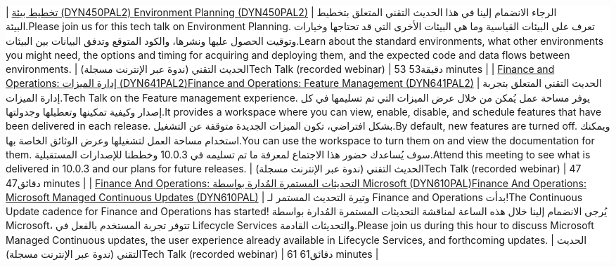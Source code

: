 | [<span data-ttu-id="7d4b6-180">تخطيط بيئة (DYN450PAL2) </span><span class="sxs-lookup"><span data-stu-id="7d4b6-180">Environment Planning (DYN450PAL2)</span></span>](https://community.dynamics.com/365/b/techtalks/posts/environment-planning-may-23-2018) | <span data-ttu-id="7d4b6-181">الرجاء الانضمام إلينا في هذا الحديث التقني المتعلق بتخطيط البيئة.</span><span class="sxs-lookup"><span data-stu-id="7d4b6-181">Please join us for this tech talk on Environment Planning.</span></span> <span data-ttu-id="7d4b6-182">تعرف على البيئات القياسية وما هي البيئات الأخرى التي قد تحتاجها وخيارات وتوقيت الحصول عليها ونشرها، والكود المتوقع وتدفق البيانات بين البيئات.</span><span class="sxs-lookup"><span data-stu-id="7d4b6-182">Learn about the standard environments, what other environments you might need, the options and timing for acquiring and deploying them, and the expected code and data flows between environments.</span></span> | <span data-ttu-id="7d4b6-183">الحديث التقني (ندوة عبر الإنترنت مسجلة)</span><span class="sxs-lookup"><span data-stu-id="7d4b6-183">Tech Talk (recorded webinar)</span></span> | <span data-ttu-id="7d4b6-184">53 دقيقة</span><span class="sxs-lookup"><span data-stu-id="7d4b6-184">53 minutes</span></span> |
| [<span data-ttu-id="7d4b6-185">Finance and Operations: إدارة الميزات (DYN641PAL2)</span><span class="sxs-lookup"><span data-stu-id="7d4b6-185">Finance and Operations: Feature Management (DYN641PAL2)</span></span>](https://community.dynamics.com/365/b/techtalks/posts/finance-and-operations-feature-management-may-17-2019) | <span data-ttu-id="7d4b6-186">الحديث التقني المتعلق بتجربة إدارة الميزات.</span><span class="sxs-lookup"><span data-stu-id="7d4b6-186">Tech Talk on the Feature management experience.</span></span> <span data-ttu-id="7d4b6-187">يوفر مساحة عمل يُمكن من خلال عرض الميزات التي تم تسليمها في كل إصدار وكيفية تمكينها وتعطيلها وجدولتها.</span><span class="sxs-lookup"><span data-stu-id="7d4b6-187">It provides a workspace where you can view, enable, disable, and schedule features that have been delivered in each release.</span></span> <span data-ttu-id="7d4b6-188">بشكل افتراضي، تكون الميزات الجديدة متوقفة عن التشغيل.</span><span class="sxs-lookup"><span data-stu-id="7d4b6-188">By default, new features are turned off.</span></span> <span data-ttu-id="7d4b6-189">ويمكنك استخدام مساحة العمل لتشغيلها وعرض الوثائق الخاصة بها.</span><span class="sxs-lookup"><span data-stu-id="7d4b6-189">You can use the workspace to turn them on and view the documentation for them.</span></span> <span data-ttu-id="7d4b6-190">سوف يُساعدك حضور هذا الاجتماع لمعرفة ما تم تسليمه في 10.0.3 وخططنا للإصدارات المستقبلية.</span><span class="sxs-lookup"><span data-stu-id="7d4b6-190">Attend this meeting to see what is delivered in 10.0.3 and our plans for future releases.</span></span> | <span data-ttu-id="7d4b6-191">الحديث التقني (ندوة عبر الإنترنت مسجلة)</span><span class="sxs-lookup"><span data-stu-id="7d4b6-191">Tech Talk (recorded webinar)</span></span> | <span data-ttu-id="7d4b6-192">47 دقائق</span><span class="sxs-lookup"><span data-stu-id="7d4b6-192">47 minutes</span></span> |
| [<span data-ttu-id="7d4b6-193">Finance And Operations: التحديثات المستمرة المُدارة بواسطة Microsoft  (DYN610PAL)</span><span class="sxs-lookup"><span data-stu-id="7d4b6-193">Finance And Operations: Microsoft Managed Continuous Updates (DYN610PAL)</span></span>](https://community.dynamics.com/365/b/techtalks/posts/finance-and-operations-microsoft-managed-continuous-updates-april-2-2019) | <span data-ttu-id="7d4b6-194">وتيرة التحديث المستمر لـ Finance and Operations بدأت!</span><span class="sxs-lookup"><span data-stu-id="7d4b6-194">The Continuous Update cadence for Finance and Operations has started!</span></span> <span data-ttu-id="7d4b6-195">يُرجى الانضمام إلينا خلال هذه الساعة لمناقشة التحديثات المستمرة المُدارة بواسطة Microsoft، تتوفر تجربة المستخدم بالفعل في Lifecycle Services والتحديثات القادمة.</span><span class="sxs-lookup"><span data-stu-id="7d4b6-195">Please join us during this hour to discuss Microsoft Managed Continuous updates, the user experience already available in Lifecycle Services, and forthcoming updates.</span></span> | <span data-ttu-id="7d4b6-196">الحديث التقني (ندوة عبر الإنترنت مسجلة)</span><span class="sxs-lookup"><span data-stu-id="7d4b6-196">Tech Talk (recorded webinar)</span></span> | <span data-ttu-id="7d4b6-197">61 دقائق</span><span class="sxs-lookup"><span data-stu-id="7d4b6-197">61 minutes</span></span> |